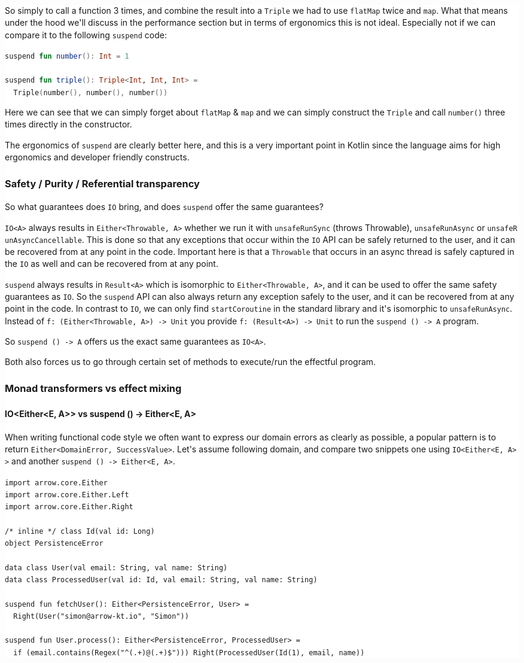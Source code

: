 So simply to call a function 3 times, and combine the result into a `Triple` we had to use `flatMap` twice and `map`.
What that means under the hood we'll discuss in the performance section but in terms of ergonomics this is not ideal.
Especially not if we can compare it to the following `suspend` code:

```kotlin
suspend fun number(): Int = 1

suspend fun triple(): Triple<Int, Int, Int> = 
  Triple(number(), number(), number())
```

Here we can see that we can simply forget about `flatMap` & `map` and we can simply construct the `Triple` and call `number()` three times directly in the constructor.

The ergonomics of `suspend` are clearly better here, and this is a very important point in Kotlin since the language aims for high ergonomics and developer friendly constructs.

### Safety / Purity / Referential transparency

So what guarantees does `IO` bring, and does `suspend` offer the same guarantees?

`IO<A>` always results in `Either<Throwable, A>` whether we run it with `unsafeRunSync` (throws Throwable), `unsafeRunAsync` or `unsafeRunAsyncCancellable`.
This is done so that any exceptions that occur within the `IO` API can be safely returned to the user, and it can be recovered from at any point in the code.
Important here is that a `Throwable` that occurs in an async thread is safely captured in the `IO` as well and can be recovered from at any point.

`suspend` always results in `Result<A>` which is isomorphic to `Either<Throwable, A>`, and it can be used to offer the same safety guarantees as `IO`.
So the `suspend` API can also always return any exception safely to the user, and it can be recovered from at any point in the code.
In contrast to `IO`, we can only find `startCoroutine` in the standard library and it's isomorphic to `unsafeRunAsync`.
Instead of `f: (Either<Throwable, A>) -> Unit` you provide `f: (Result<A>) -> Unit` to run the `suspend () -> A` program.

So `suspend () -> A` offers us the exact same guarantees as `IO<A>`.

Both also forces us to go through certain set of methods to execute/run the effectful program.

### Monad transformers vs effect mixing

#### IO<Either<E, A>> vs suspend () -> Either<E, A>

When writing functional code style we often want to express our domain errors as clearly as possible, a popular pattern is to return `Either<DomainError, SuccessValue>`.
Let's assume following domain, and compare two snippets one using `IO<Either<E, A>>` and another `suspend () -> Either<E, A>`.

```kotlin:ank
import arrow.core.Either
import arrow.core.Either.Left
import arrow.core.Either.Right

/* inline */ class Id(val id: Long)
object PersistenceError

data class User(val email: String, val name: String)
data class ProcessedUser(val id: Id, val email: String, val name: String)

suspend fun fetchUser(): Either<PersistenceError, User> =
  Right(User("simon@arrow-kt.io", "Simon"))

suspend fun User.process(): Either<PersistenceError, ProcessedUser> =
  if (email.contains(Regex("^(.+)@(.+)$"))) Right(ProcessedUser(Id(1), email, name))
```